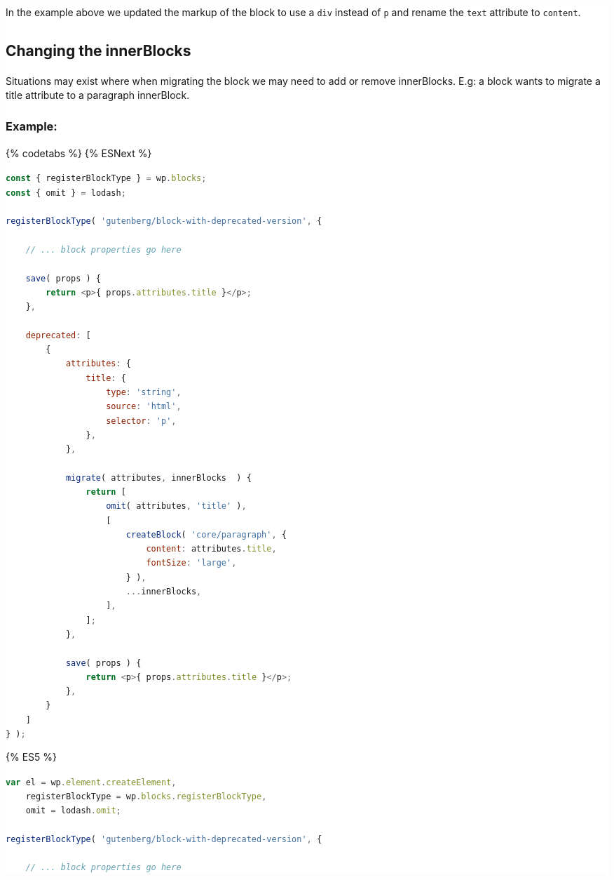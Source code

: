 In the example above we updated the markup of the block to use a `div` instead of `p` and rename the `text` attribute to `content`.


## Changing the innerBlocks

Situations may exist where when migrating the block we may need to add or remove innerBlocks.
E.g: a block wants to migrate a title attribute to a paragraph innerBlock.

### Example:

{% codetabs %}
{% ESNext %}
```js
const { registerBlockType } = wp.blocks;
const { omit } = lodash;

registerBlockType( 'gutenberg/block-with-deprecated-version', {

	// ... block properties go here

	save( props ) {
		return <p>{ props.attributes.title }</p>;
	},

	deprecated: [
		{
			attributes: {
				title: {
					type: 'string',
					source: 'html',
					selector: 'p',
				},
			},

			migrate( attributes, innerBlocks  ) {
				return [
					omit( attributes, 'title' ),
					[
						createBlock( 'core/paragraph', {
							content: attributes.title,
							fontSize: 'large',
						} ),
						...innerBlocks,
					],
				];
			},

			save( props ) {
				return <p>{ props.attributes.title }</p>;
			},
		}
	]
} );
```
{% ES5 %}
```js
var el = wp.element.createElement,
	registerBlockType = wp.blocks.registerBlockType,
	omit = lodash.omit;

registerBlockType( 'gutenberg/block-with-deprecated-version', {

	// ... block properties go here

```